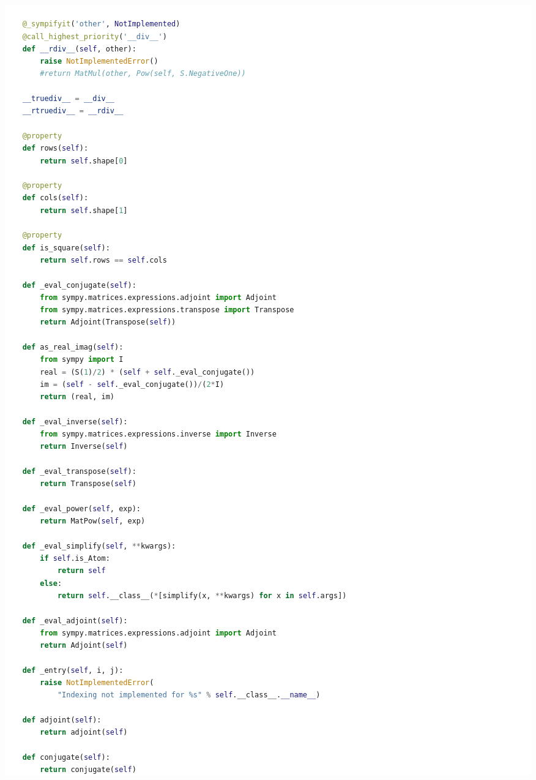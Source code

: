 ```python

    @_sympifyit('other', NotImplemented)
    @call_highest_priority('__div__')
    def __rdiv__(self, other):
        raise NotImplementedError()
        #return MatMul(other, Pow(self, S.NegativeOne))

    __truediv__ = __div__
    __rtruediv__ = __rdiv__

    @property
    def rows(self):
        return self.shape[0]

    @property
    def cols(self):
        return self.shape[1]

    @property
    def is_square(self):
        return self.rows == self.cols

    def _eval_conjugate(self):
        from sympy.matrices.expressions.adjoint import Adjoint
        from sympy.matrices.expressions.transpose import Transpose
        return Adjoint(Transpose(self))

    def as_real_imag(self):
        from sympy import I
        real = (S(1)/2) * (self + self._eval_conjugate())
        im = (self - self._eval_conjugate())/(2*I)
        return (real, im)

    def _eval_inverse(self):
        from sympy.matrices.expressions.inverse import Inverse
        return Inverse(self)

    def _eval_transpose(self):
        return Transpose(self)

    def _eval_power(self, exp):
        return MatPow(self, exp)

    def _eval_simplify(self, **kwargs):
        if self.is_Atom:
            return self
        else:
            return self.__class__(*[simplify(x, **kwargs) for x in self.args])

    def _eval_adjoint(self):
        from sympy.matrices.expressions.adjoint import Adjoint
        return Adjoint(self)

    def _entry(self, i, j):
        raise NotImplementedError(
            "Indexing not implemented for %s" % self.__class__.__name__)

    def adjoint(self):
        return adjoint(self)

    def conjugate(self):
        return conjugate(self)

```